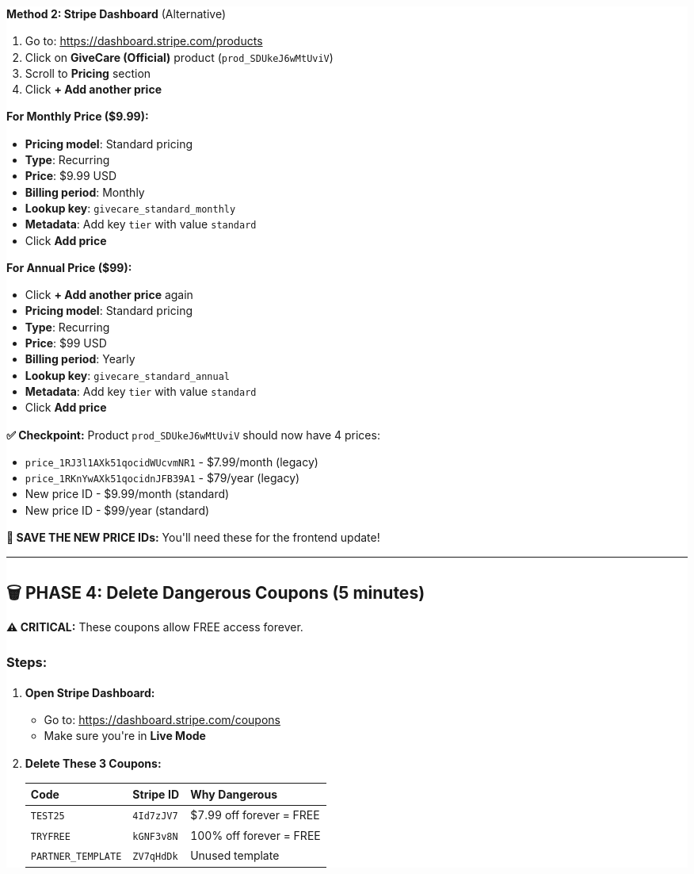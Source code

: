 **Method 2: Stripe Dashboard** (Alternative)

1. Go to: https://dashboard.stripe.com/products
2. Click on **GiveCare (Official)** product (`prod_SDUkeJ6wMtUviV`)
3. Scroll to **Pricing** section
4. Click **+ Add another price**

**For Monthly Price ($9.99):**
- **Pricing model**: Standard pricing
- **Type**: Recurring
- **Price**: $9.99 USD
- **Billing period**: Monthly
- **Lookup key**: `givecare_standard_monthly`
- **Metadata**: Add key `tier` with value `standard`
- Click **Add price**

**For Annual Price ($99):**
- Click **+ Add another price** again
- **Pricing model**: Standard pricing
- **Type**: Recurring
- **Price**: $99 USD
- **Billing period**: Yearly
- **Lookup key**: `givecare_standard_annual`
- **Metadata**: Add key `tier` with value `standard`
- Click **Add price**

**✅ Checkpoint:** Product `prod_SDUkeJ6wMtUviV` should now have 4 prices:
- `price_1RJ3l1AXk51qocidWUcvmNR1` - $7.99/month (legacy)
- `price_1RKnYwAXk51qocidnJFB39A1` - $79/year (legacy)
- New price ID - $9.99/month (standard)
- New price ID - $99/year (standard)

**📝 SAVE THE NEW PRICE IDs:** You'll need these for the frontend update!

---

## 🗑️ **PHASE 4: Delete Dangerous Coupons** (5 minutes)

**⚠️ CRITICAL:** These coupons allow FREE access forever.

### Steps:

1. **Open Stripe Dashboard:**
   - Go to: https://dashboard.stripe.com/coupons
   - Make sure you're in **Live Mode**

2. **Delete These 3 Coupons:**

   | Code | Stripe ID | Why Dangerous |
   |------|-----------|---------------|
   | `TEST25` | `4Id7zJV7` | $7.99 off forever = FREE |
   | `TRYFREE` | `kGNF3v8N` | 100% off forever = FREE |
   | `PARTNER_TEMPLATE` | `ZV7qHdDk` | Unused template |
